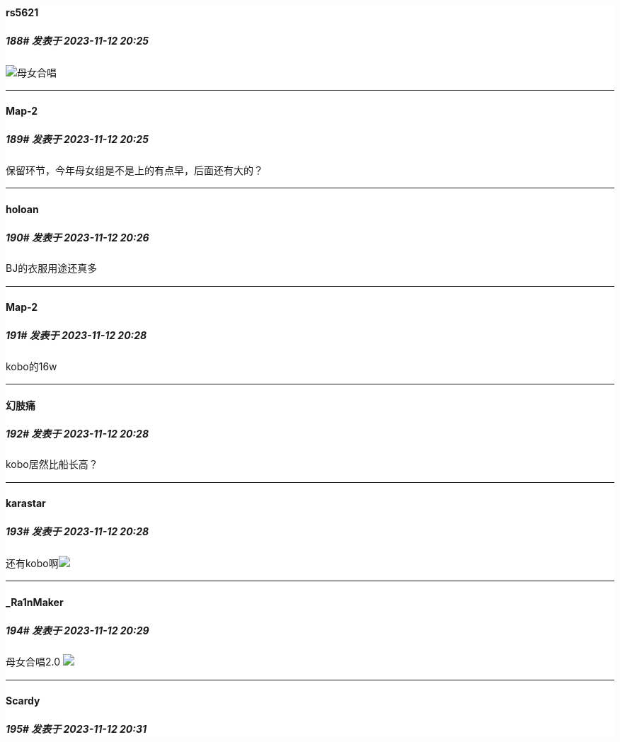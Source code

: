 ####  rs5621  
##### 188#       发表于 2023-11-12 20:25

<img src="https://static.saraba1st.com/image/smiley/face2017/067.png" referrerpolicy="no-referrer">母女合唱

*****

####  Map-2  
##### 189#       发表于 2023-11-12 20:25

保留环节，今年母女组是不是上的有点早，后面还有大的？

*****

####  holoan  
##### 190#       发表于 2023-11-12 20:26

BJ的衣服用途还真多

*****

####  Map-2  
##### 191#       发表于 2023-11-12 20:28

kobo的16w

*****

####  幻肢痛  
##### 192#       发表于 2023-11-12 20:28

kobo居然比船长高？

*****

####  karastar  
##### 193#       发表于 2023-11-12 20:28

还有kobo啊<img src="https://static.saraba1st.com/image/smiley/face2017/067.png" referrerpolicy="no-referrer">

*****

####  _Ra1nMaker  
##### 194#       发表于 2023-11-12 20:29

母女合唱2.0 <img src="https://static.saraba1st.com/image/smiley/face2017/067.png" referrerpolicy="no-referrer">

*****

####  Scardy  
##### 195#       发表于 2023-11-12 20:31
